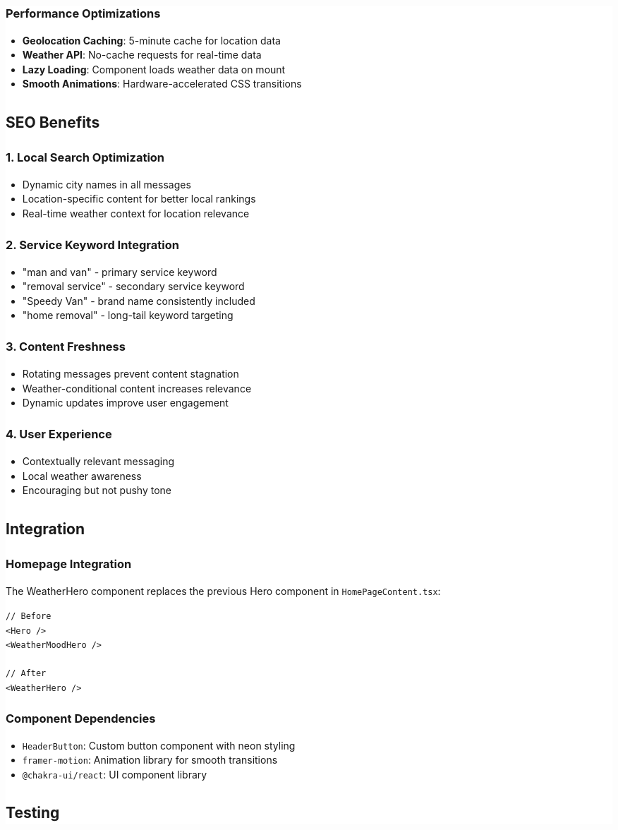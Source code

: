 ### Performance Optimizations
- **Geolocation Caching**: 5-minute cache for location data
- **Weather API**: No-cache requests for real-time data
- **Lazy Loading**: Component loads weather data on mount
- **Smooth Animations**: Hardware-accelerated CSS transitions

## SEO Benefits

### 1. **Local Search Optimization**
- Dynamic city names in all messages
- Location-specific content for better local rankings
- Real-time weather context for location relevance

### 2. **Service Keyword Integration**
- "man and van" - primary service keyword
- "removal service" - secondary service keyword
- "Speedy Van" - brand name consistently included
- "home removal" - long-tail keyword targeting

### 3. **Content Freshness**
- Rotating messages prevent content stagnation
- Weather-conditional content increases relevance
- Dynamic updates improve user engagement

### 4. **User Experience**
- Contextually relevant messaging
- Local weather awareness
- Encouraging but not pushy tone

## Integration

### Homepage Integration
The WeatherHero component replaces the previous Hero component in `HomePageContent.tsx`:

```tsx
// Before
<Hero />
<WeatherMoodHero />

// After
<WeatherHero />
```

### Component Dependencies
- `HeaderButton`: Custom button component with neon styling
- `framer-motion`: Animation library for smooth transitions
- `@chakra-ui/react`: UI component library

## Testing
